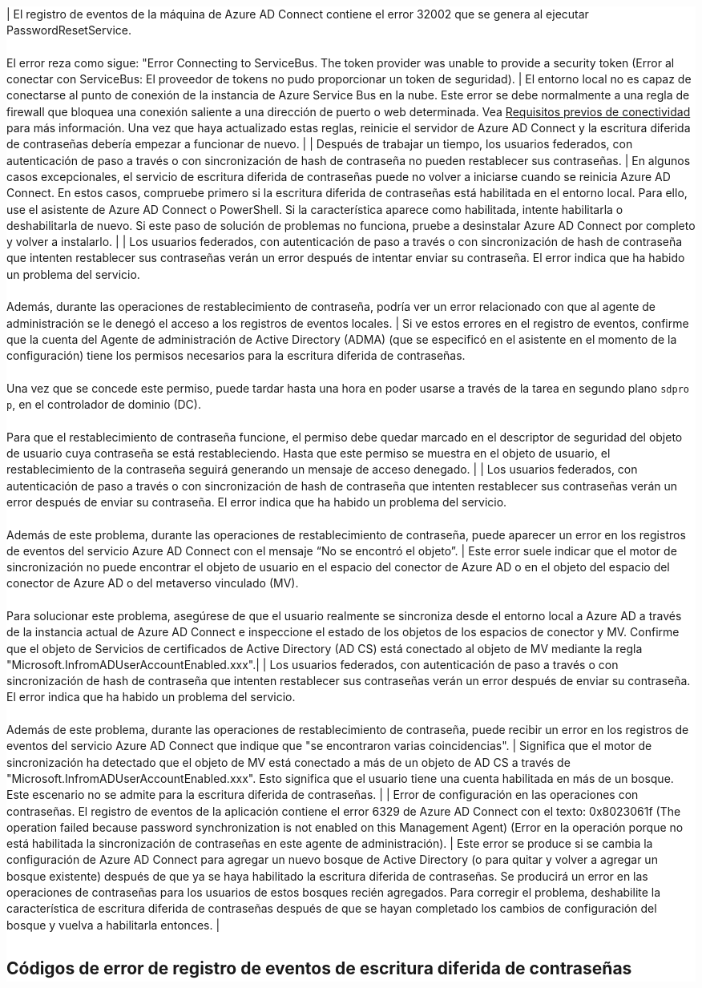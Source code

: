 | El registro de eventos de la máquina de Azure AD Connect contiene el error 32002 que se genera al ejecutar PasswordResetService. <br> <br> El error reza como sigue: "Error Connecting to ServiceBus. The token provider was unable to provide a security token (Error al conectar con ServiceBus: El proveedor de tokens no pudo proporcionar un token de seguridad). | El entorno local no es capaz de conectarse al punto de conexión de la instancia de Azure Service Bus en la nube. Este error se debe normalmente a una regla de firewall que bloquea una conexión saliente a una dirección de puerto o web determinada. Vea [Requisitos previos de conectividad](../hybrid/how-to-connect-install-prerequisites.md) para más información. Una vez que haya actualizado estas reglas, reinicie el servidor de Azure AD Connect y la escritura diferida de contraseñas debería empezar a funcionar de nuevo. |
| Después de trabajar un tiempo, los usuarios federados, con autenticación de paso a través o con sincronización de hash de contraseña no pueden restablecer sus contraseñas. | En algunos casos excepcionales, el servicio de escritura diferida de contraseñas puede no volver a iniciarse cuando se reinicia Azure AD Connect. En estos casos, compruebe primero si la escritura diferida de contraseñas está habilitada en el entorno local. Para ello, use el asistente de Azure AD Connect o PowerShell. Si la característica aparece como habilitada, intente habilitarla o deshabilitarla de nuevo. Si este paso de solución de problemas no funciona, pruebe a desinstalar Azure AD Connect por completo y volver a instalarlo. |
| Los usuarios federados, con autenticación de paso a través o con sincronización de hash de contraseña que intenten restablecer sus contraseñas verán un error después de intentar enviar su contraseña. El error indica que ha habido un problema del servicio. <br ><br> Además, durante las operaciones de restablecimiento de contraseña, podría ver un error relacionado con que al agente de administración se le denegó el acceso a los registros de eventos locales. | Si ve estos errores en el registro de eventos, confirme que la cuenta del Agente de administración de Active Directory (ADMA) (que se especificó en el asistente en el momento de la configuración) tiene los permisos necesarios para la escritura diferida de contraseñas. <br> <br> Una vez que se concede este permiso, puede tardar hasta una hora en poder usarse a través de la tarea en segundo plano `sdprop`, en el controlador de dominio (DC). <br> <br> Para que el restablecimiento de contraseña funcione, el permiso debe quedar marcado en el descriptor de seguridad del objeto de usuario cuya contraseña se está restableciendo. Hasta que este permiso se muestra en el objeto de usuario, el restablecimiento de la contraseña seguirá generando un mensaje de acceso denegado. |
| Los usuarios federados, con autenticación de paso a través o con sincronización de hash de contraseña que intenten restablecer sus contraseñas verán un error después de enviar su contraseña. El error indica que ha habido un problema del servicio. <br> <br> Además de este problema, durante las operaciones de restablecimiento de contraseña, puede aparecer un error en los registros de eventos del servicio Azure AD Connect con el mensaje “No se encontró el objeto”. | Este error suele indicar que el motor de sincronización no puede encontrar el objeto de usuario en el espacio del conector de Azure AD o en el objeto del espacio del conector de Azure AD o del metaverso vinculado (MV). <br> <br> Para solucionar este problema, asegúrese de que el usuario realmente se sincroniza desde el entorno local a Azure AD a través de la instancia actual de Azure AD Connect e inspeccione el estado de los objetos de los espacios de conector y MV. Confirme que el objeto de Servicios de certificados de Active Directory (AD CS) está conectado al objeto de MV mediante la regla "Microsoft.InfromADUserAccountEnabled.xxx".|
| Los usuarios federados, con autenticación de paso a través o con sincronización de hash de contraseña que intenten restablecer sus contraseñas verán un error después de enviar su contraseña. El error indica que ha habido un problema del servicio. <br> <br> Además de este problema, durante las operaciones de restablecimiento de contraseña, puede recibir un error en los registros de eventos del servicio Azure AD Connect que indique que "se encontraron varias coincidencias". | Significa que el motor de sincronización ha detectado que el objeto de MV está conectado a más de un objeto de AD CS a través de "Microsoft.InfromADUserAccountEnabled.xxx". Esto significa que el usuario tiene una cuenta habilitada en más de un bosque. Este escenario no se admite para la escritura diferida de contraseñas. |
| Error de configuración en las operaciones con contraseñas. El registro de eventos de la aplicación contiene el error 6329 de Azure AD Connect con el texto: 0x8023061f (The operation failed because password synchronization is not enabled on this Management Agent) (Error en la operación porque no está habilitada la sincronización de contraseñas en este agente de administración). | Este error se produce si se cambia la configuración de Azure AD Connect para agregar un nuevo bosque de Active Directory (o para quitar y volver a agregar un bosque existente) después de que ya se haya habilitado la escritura diferida de contraseñas. Se producirá un error en las operaciones de contraseñas para los usuarios de estos bosques recién agregados. Para corregir el problema, deshabilite la característica de escritura diferida de contraseñas después de que se hayan completado los cambios de configuración del bosque y vuelva a habilitarla entonces. |

## <a name="password-writeback-event-log-error-codes"></a>Códigos de error de registro de eventos de escritura diferida de contraseñas
